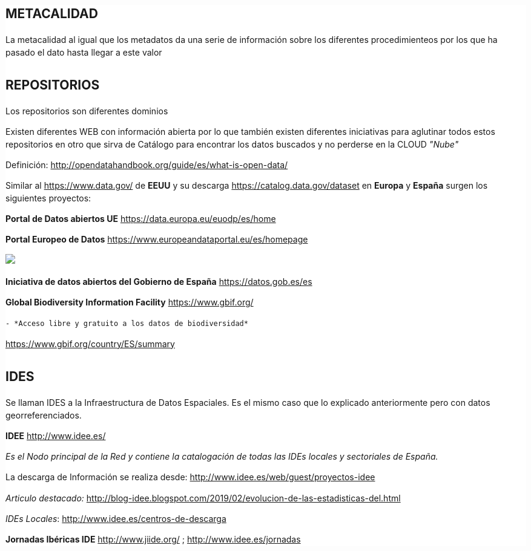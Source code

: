 ## METACALIDAD
La metacalidad al igual que los metadatos da una serie de información sobre los diferentes procedimienteos por los que ha pasado el dato hasta llegar a este valor

## REPOSITORIOS

Los repositorios son diferentes dominios

Existen diferentes WEB con información abierta por lo que también existen diferentes iniciativas para aglutinar todos estos repositorios en otro que sirva de Catálogo para encontrar los datos buscados y no perderse en la CLOUD *"Nube"*

Definición: http://opendatahandbook.org/guide/es/what-is-open-data/

Similar al https://www.data.gov/ de **EEUU** y su descarga https://catalog.data.gov/dataset en **Europa** y **España** surgen los siguientes proyectos:


**Portal de Datos abiertos UE**
https://data.europa.eu/euodp/es/home

**Portal Europeo de Datos**
https://www.europeandataportal.eu/es/homepage

<img src=https://github.com/ingdatageocart/ENLACES/blob/master/Data/img/DATA_CAT.JPG width=600>

**Iniciativa de datos abiertos del Gobierno de España**
https://datos.gob.es/es

**Global Biodiversity Information Facility**
https://www.gbif.org/

    - *Acceso libre y gratuito a los datos de biodiversidad*

https://www.gbif.org/country/ES/summary

## IDES

Se llaman IDES a la Infraestructura de Datos Espaciales. Es el mismo caso que lo explicado anteriormente pero con datos georreferenciados.

**IDEE**
http://www.idee.es/

*Es el Nodo principal de la Red y contiene la catalogación de todas las IDEs locales y sectoriales de España.*

La descarga de Información se realiza desde:
http://www.idee.es/web/guest/proyectos-idee

*Articulo destacado:* 
http://blog-idee.blogspot.com/2019/02/evolucion-de-las-estadisticas-del.html

*IDEs Locales*:
http://www.idee.es/centros-de-descarga

**Jornadas Ibéricas IDE**
http://www.jiide.org/ ; 
http://www.idee.es/jornadas
